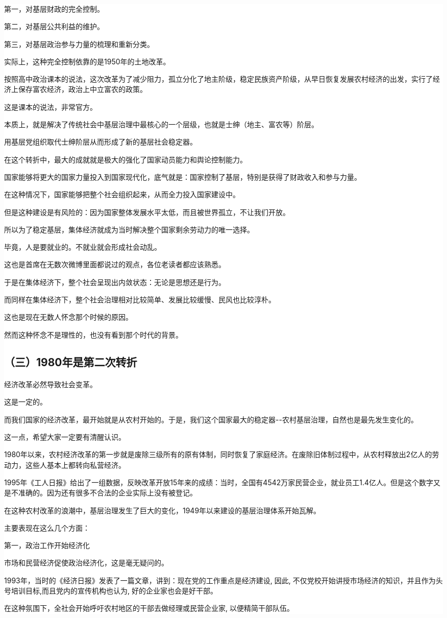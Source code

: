 第一，对基层财政的完全控制。

第二，对基层公共利益的维护。

第三，对基层政治参与力量的梳理和重新分类。

实际上，这种完全控制依靠的是1950年的土地改革。

按照高中政治课本的说法，这次改革为了减少阻力，孤立分化了地主阶级，稳定民族资产阶级，从早日恢复发展农村经济的出发，实行了经济上保存富农经济，政治上中立富农的政策。

这是课本的说法，非常官方。

本质上，就是解决了传统社会中基层治理中最核心的一个层级，也就是士绅（地主、富农等）阶层。

用基层党组织取代士绅阶层从而形成了新的基层社会稳定器。

在这个转折中，最大的成就就是极大的强化了国家动员能力和舆论控制能力。

国家能够将更大的国家力量投入到国家现代化，底气就是：国家控制了基层，特别是获得了财政收入和参与力量。

在这种情况下，国家能够把整个社会组织起来，从而全力投入国家建设中。

但是这种建设是有风险的：因为国家整体发展水平太低，而且被世界孤立，不让我们开放。

所以为了稳定基层，集体经济就成为当时解决整个国家剩余劳动力的唯一选择。

毕竟，人是要就业的。不就业就会形成社会动乱。

这也是首席在无数次微博里面都说过的观点，各位老读者都应该熟悉。

于是在集体经济下，整个社会呈现出内敛状态：无论是思想还是行为。

而同样在集体经济下，整个社会治理相对比较简单、发展比较缓慢、民风也比较淳朴。

这也是现在无数人怀念那个时候的原因。

然而这种怀念不是理性的，也没有看到那个时代的背景。

## （三）1980年是第二次转折

经济改革必然导致社会变革。

这是一定的。

而我们国家的经济改革，最开始就是从农村开始的。于是，我们这个国家最大的稳定器--农村基层治理，自然也是最先发生变化的。

这一点，希望大家一定要有清醒认识。

1980年以来，农村经济改革的第一步就是废除三级所有的原有体制，同时恢复了家庭经济。在废除旧体制过程中，从农村释放出2亿人的劳动力，这些人基本上都转向私营经济。

1995年《工人日报》给出了一组数据，反映改革开放15年来的成绩：当时，全国有4542万家民营企业，就业员工1.4亿人。但是这个数字又是不准确的。因为还有很多不合法的企业实际上没有被登记。

在这种农村改革的浪潮中，基层治理发生了巨大的变化，1949年以来建设的基层治理体系开始瓦解。

主要表现在这么几个方面：

第一，政治工作开始经济化

市场和民营经济促使政治经济化，这是毫无疑问的。

1993年，当时的《经济日报》发表了一篇文章，讲到：现在党的工作重点是经济建设, 因此, 不仅党校开始讲授市场经济的知识，并且作为头号培训目标,而且党内的宣传机构也认为, 好的企业家也会是好干部。

在这种氛围下，全社会开始呼吁农村地区的干部去做经理或民营企业家, 以便精简干部队伍。
